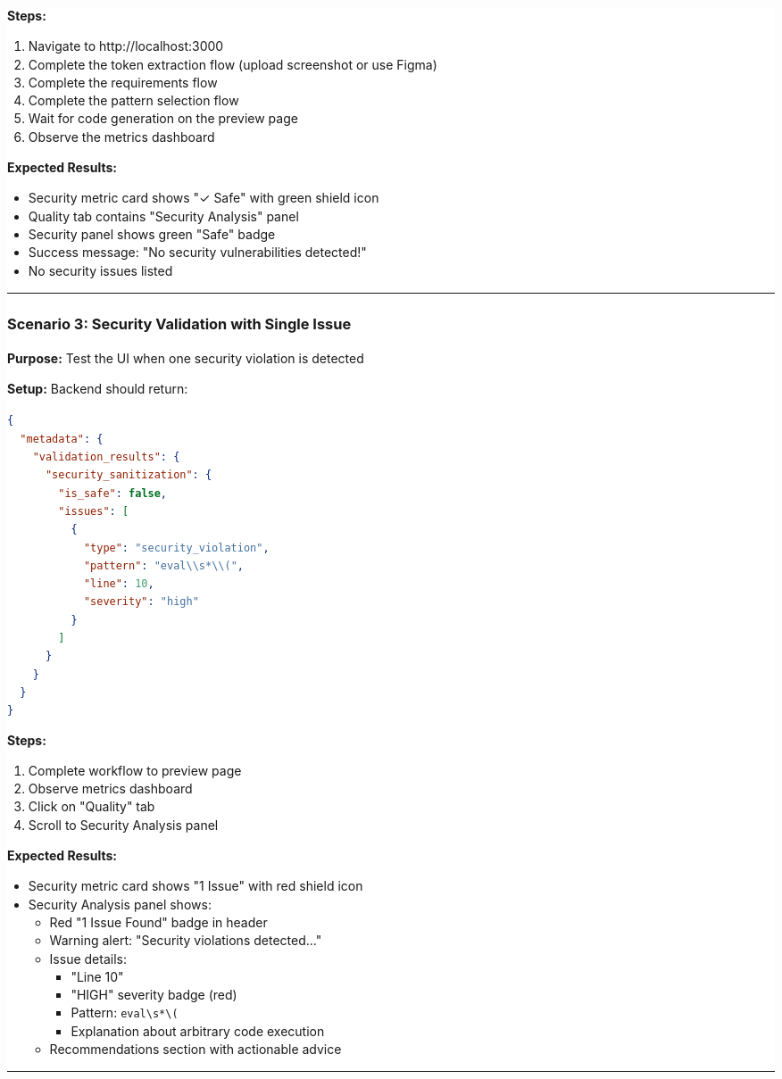 **Steps:**
1. Navigate to http://localhost:3000
2. Complete the token extraction flow (upload screenshot or use Figma)
3. Complete the requirements flow
4. Complete the pattern selection flow
5. Wait for code generation on the preview page
6. Observe the metrics dashboard

**Expected Results:**
- Security metric card shows "✓ Safe" with green shield icon
- Quality tab contains "Security Analysis" panel
- Security panel shows green "Safe" badge
- Success message: "No security vulnerabilities detected!"
- No security issues listed

---

### Scenario 3: Security Validation with Single Issue

**Purpose:** Test the UI when one security violation is detected

**Setup:**
Backend should return:
```json
{
  "metadata": {
    "validation_results": {
      "security_sanitization": {
        "is_safe": false,
        "issues": [
          {
            "type": "security_violation",
            "pattern": "eval\\s*\\(",
            "line": 10,
            "severity": "high"
          }
        ]
      }
    }
  }
}
```

**Steps:**
1. Complete workflow to preview page
2. Observe metrics dashboard
3. Click on "Quality" tab
4. Scroll to Security Analysis panel

**Expected Results:**
- Security metric card shows "1 Issue" with red shield icon
- Security Analysis panel shows:
  - Red "1 Issue Found" badge in header
  - Warning alert: "Security violations detected..."
  - Issue details:
    - "Line 10"
    - "HIGH" severity badge (red)
    - Pattern: `eval\s*\(`
    - Explanation about arbitrary code execution
  - Recommendations section with actionable advice

---